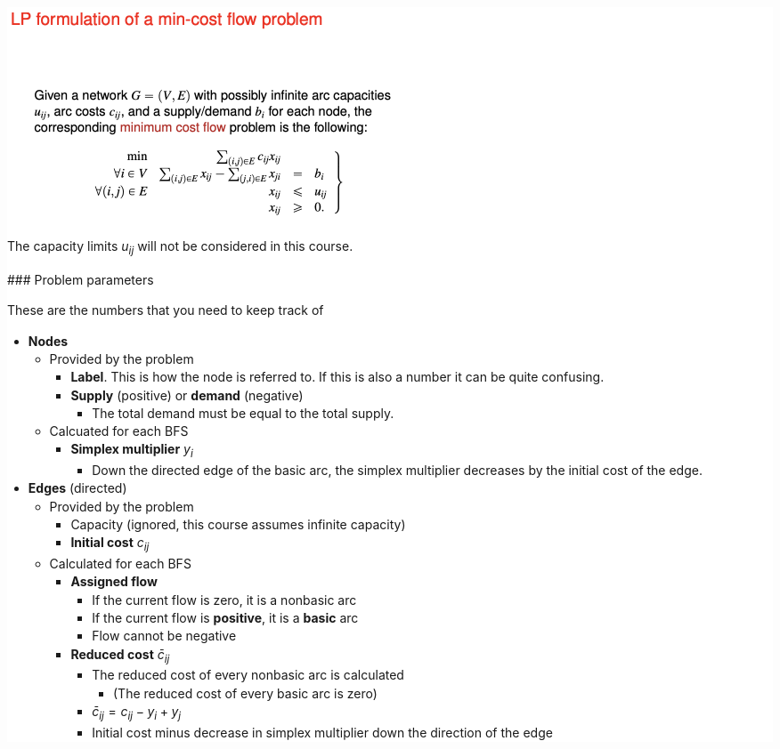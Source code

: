 <img src="assets/Screenshot 2019-11-13 at 11.36.09 AM.png" alt="Screenshot 2019-11-13 at 11.36.09 AM" style="zoom: 50%;" />

The capacity limits $u_{ij}$ will not be considered in this course.

<div style="page-break-after: always;"></div>
### Problem parameters

These are the numbers that you need to keep track of

- **Nodes**
  - Provided by the problem
    - **Label**. This is how the node is referred to. If this is also a number it can be quite confusing.
    - **Supply** (positive) or **demand** (negative)
      - The total demand must be equal to the total supply.
  - Calcuated for each BFS
    - **Simplex multiplier** $y_i$
      - Down the directed edge of the basic arc, the simplex multiplier decreases by the initial cost of the edge.
- **Edges** (directed)
  - Provided by the problem
    - Capacity (ignored, this course assumes infinite capacity)
    - **Initial cost** $c_{ij}$
  - Calculated for each BFS
    - **Assigned flow**
      - If the current flow is zero, it is a nonbasic arc
      - If the current flow is **positive**, it is a **basic** arc
      - Flow cannot be negative
    - **Reduced cost** $\bar{c}_{ij}$
      - The reduced cost of every nonbasic arc is calculated
        - (The reduced cost of every basic arc is zero)
      - $\bar{c}_{ij} = c_{ij}- y_i + y_j$
      - Initial cost minus decrease in simplex multiplier down the direction of the edge
